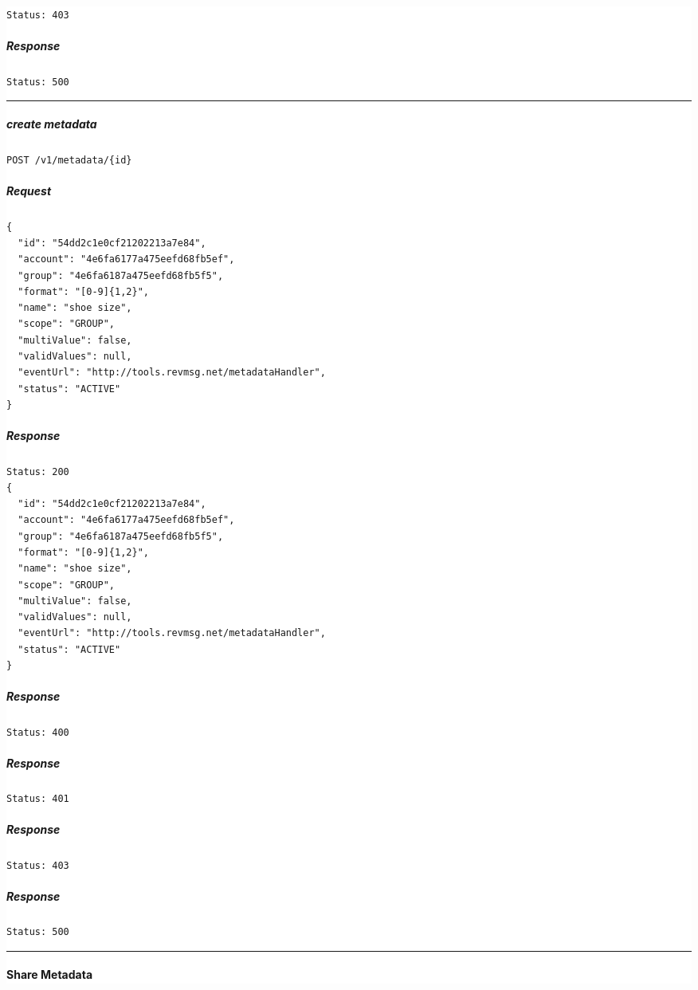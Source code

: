 ```
Status: 403
```
##### Response 
```
Status: 500
```
* * *
##### create metadata
```
POST /v1/metadata/{id}
```
##### Request
```
{
  "id": "54dd2c1e0cf21202213a7e84",
  "account": "4e6fa6177a475eefd68fb5ef",
  "group": "4e6fa6187a475eefd68fb5f5",
  "format": "[0-9]{1,2}",
  "name": "shoe size",
  "scope": "GROUP",
  "multiValue": false,
  "validValues": null,
  "eventUrl": "http://tools.revmsg.net/metadataHandler",
  "status": "ACTIVE"
}
```
##### Response 
```
Status: 200
{
  "id": "54dd2c1e0cf21202213a7e84",
  "account": "4e6fa6177a475eefd68fb5ef",
  "group": "4e6fa6187a475eefd68fb5f5",
  "format": "[0-9]{1,2}",
  "name": "shoe size",
  "scope": "GROUP",
  "multiValue": false,
  "validValues": null,
  "eventUrl": "http://tools.revmsg.net/metadataHandler",
  "status": "ACTIVE"
}
```
##### Response 
```
Status: 400
```
##### Response 
```
Status: 401
```
##### Response 
```
Status: 403
```
##### Response 
```
Status: 500
```
* * *
#### Share Metadata
